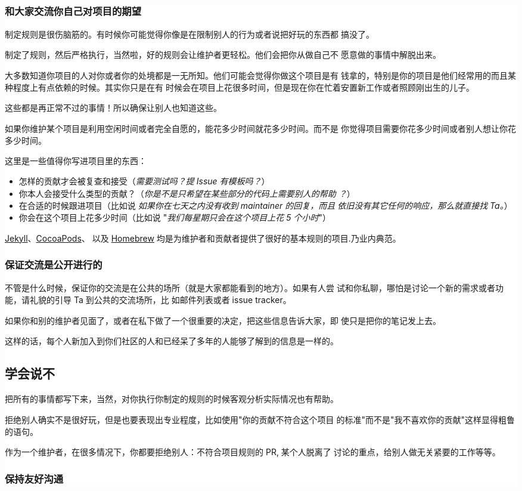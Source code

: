 ### 和大家交流你自己对项目的期望

制定规则是很伤脑筋的。有时候你可能觉得你像是在限制别人的行为或者说把好玩的东西都
搞没了。

制定了规则，然后严格执行，当然啦，好的规则会让维护者更轻松。他们会把你从做自己不
愿意做的事情中解脱出来。

大多数知道你项目的人对你或者你的处境都是一无所知。他们可能会觉得你做这个项目是有
钱拿的，特别是你的项目是他们经常用的而且某种程度上有点依赖的时候。其实你只是在有
时候会在项目上花很多时间，但是现在你在忙着安置新工作或者照顾刚出生的儿子。

这些都是再正常不过的事情！所以确保让别人也知道这些。

如果你维护某个项目是利用空闲时间或者完全自愿的，能花多少时间就花多少时间。而不是
你觉得项目需要你花多少时间或者别人想让你花多少时间。

这里是一些值得你写进项目里的东西：

- 怎样的贡献才会被复查和接受（_需要测试吗？提 Issue 有模板吗？_）
- 你本人会接受什么类型的贡献？（_你是不是只希望在某些部分的代码上需要别人的帮助
  ？_）
- 在合适的时候跟进项目（比如说 _如果你在七天之内没有收到 maintainer 的回复，而且
  依旧没有其它任何的响应，那么就直接找 Ta。_）
- 你会在这个项目上花多少时间（比如说 "_我们每星期只会在这个项目上花 5 个小时_"）

[Jekyll](https://github.com/jekyll/jekyll/tree/master/docs)、[CocoaPods](https://github.com/CocoaPods/CocoaPods/wiki/Communication-&-Design-Rules)、
以及
[Homebrew](https://github.com/Homebrew/brew/blob/bbed7246bc5c5b7acb8c1d427d10b43e090dfd39/docs/Maintainers-Avoiding-Burnout.md)
均是为维护者和贡献者提供了很好的基本规则的项目.乃业内典范。

### 保证交流是公开进行的

不管是什么时候，保证你的交流是在公共的场所（就是大家都能看到的地方）。如果有人尝
试和你私聊，哪怕是讨论一个新的需求或者功能，请礼貌的引导 Ta 到公共的交流场所，比
如邮件列表或者 issue tracker。

如果你和别的维护者见面了，或者在私下做了一个很重要的决定，把这些信息告诉大家，即
使只是把你的笔记发上去。

这样的话，每个人新加入到你们社区的人和已经呆了多年的人能够了解到的信息是一样的。

## 学会说不

把所有的事情都写下来，当然，对你执行你制定的规则的时候客观分析实际情况也有帮助。

拒绝别人确实不是很好玩，但是也要表现出专业程度，比如使用"你的贡献不符合这个项目
的标准"而不是"我不喜欢你的贡献"这样显得粗鲁的语句。

作为一个维护者，在很多情况下，你都要拒绝别人：不符合项目规则的 PR, 某个人脱离了
讨论的重点，给别人做无关紧要的工作等等。

### 保持友好沟通
